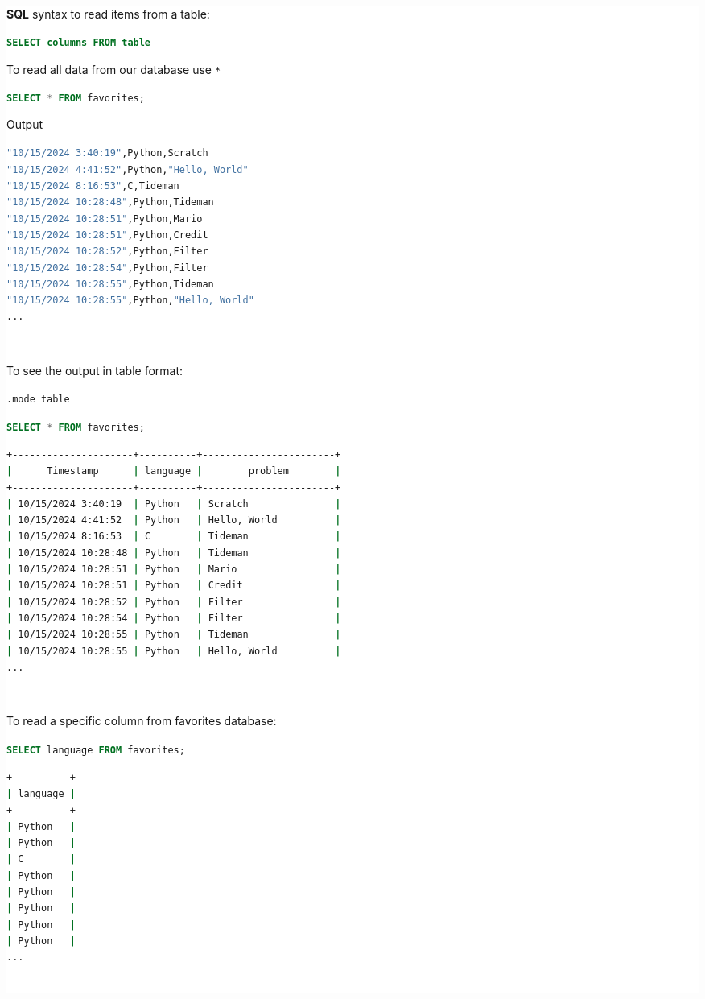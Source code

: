 **SQL** syntax to read items from a table:
```sql
SELECT columns FROM table
```
To read all data from our database use `*`
```sql
SELECT * FROM favorites;
```
Output
```zsh
"10/15/2024 3:40:19",Python,Scratch
"10/15/2024 4:41:52",Python,"Hello, World"
"10/15/2024 8:16:53",C,Tideman
"10/15/2024 10:28:48",Python,Tideman
"10/15/2024 10:28:51",Python,Mario
"10/15/2024 10:28:51",Python,Credit
"10/15/2024 10:28:52",Python,Filter
"10/15/2024 10:28:54",Python,Filter
"10/15/2024 10:28:55",Python,Tideman
"10/15/2024 10:28:55",Python,"Hello, World"
...
```
<br>

To see the output in table format:
```zsh
.mode table
```
```sql
SELECT * FROM favorites;
```
```zsh
+---------------------+----------+-----------------------+
|      Timestamp      | language |        problem        |
+---------------------+----------+-----------------------+
| 10/15/2024 3:40:19  | Python   | Scratch               |
| 10/15/2024 4:41:52  | Python   | Hello, World          |
| 10/15/2024 8:16:53  | C        | Tideman               |
| 10/15/2024 10:28:48 | Python   | Tideman               |
| 10/15/2024 10:28:51 | Python   | Mario                 |
| 10/15/2024 10:28:51 | Python   | Credit                |
| 10/15/2024 10:28:52 | Python   | Filter                |
| 10/15/2024 10:28:54 | Python   | Filter                |
| 10/15/2024 10:28:55 | Python   | Tideman               |
| 10/15/2024 10:28:55 | Python   | Hello, World          |
...
```
<br>

To read a specific column from favorites database:
```sql
SELECT language FROM favorites;
```
```zsh
+----------+
| language |
+----------+
| Python   |
| Python   |
| C        |
| Python   |
| Python   |
| Python   |
| Python   |
| Python   |
...
```
<br>